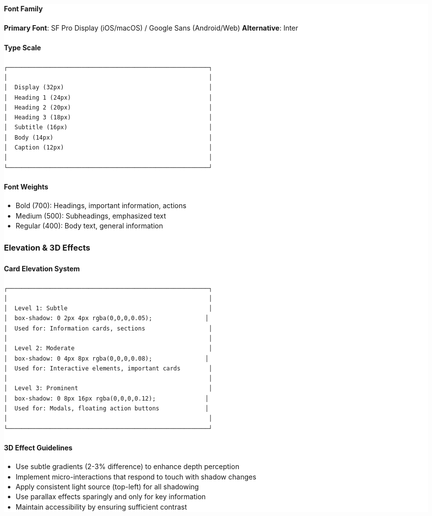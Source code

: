 #### Font Family

**Primary Font**: SF Pro Display (iOS/macOS) / Google Sans (Android/Web)
**Alternative**: Inter

#### Type Scale

```
┌─────────────────────────────────────────────────────────┐
│                                                         │
│  Display (32px)                                         │
│  Heading 1 (24px)                                       │
│  Heading 2 (20px)                                       │
│  Heading 3 (18px)                                       │
│  Subtitle (16px)                                        │
│  Body (14px)                                            │
│  Caption (12px)                                         │
│                                                         │
└─────────────────────────────────────────────────────────┘
```

#### Font Weights

- Bold (700): Headings, important information, actions
- Medium (500): Subheadings, emphasized text
- Regular (400): Body text, general information

### Elevation & 3D Effects

#### Card Elevation System

```
┌─────────────────────────────────────────────────────────┐
│                                                         │
│  Level 1: Subtle                                        │
│  box-shadow: 0 2px 4px rgba(0,0,0,0.05);               │
│  Used for: Information cards, sections                  │
│                                                         │
│  Level 2: Moderate                                      │
│  box-shadow: 0 4px 8px rgba(0,0,0,0.08);               │
│  Used for: Interactive elements, important cards        │
│                                                         │
│  Level 3: Prominent                                     │
│  box-shadow: 0 8px 16px rgba(0,0,0,0.12);              │
│  Used for: Modals, floating action buttons             │
│                                                         │
└─────────────────────────────────────────────────────────┘
```

#### 3D Effect Guidelines

- Use subtle gradients (2-3% difference) to enhance depth perception
- Implement micro-interactions that respond to touch with shadow changes
- Apply consistent light source (top-left) for all shadowing
- Use parallax effects sparingly and only for key information
- Maintain accessibility by ensuring sufficient contrast
